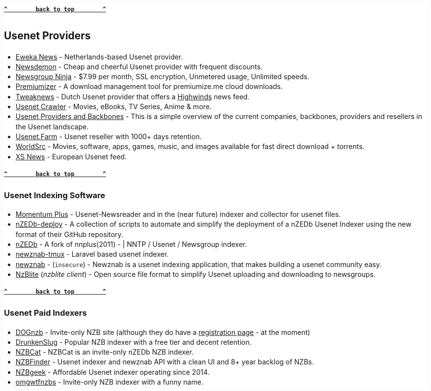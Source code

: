 **[`^        back to top        ^`](#readme)**


## Usenet Providers
- [Eweka News](https://anonym.to/?https://www.eweka.nl/) - Netherlands-based Usenet provider.
- [Newsdemon](https://anonym.to/?https://www.newsdemon.com/) - Cheap and cheerful Usenet provider with frequent discounts.
- [Newsgroup Ninja](https://anonym.to/?https://www.newsgroup.ninja/en) - $7.99 per month, SSL encryption, Unmetered usage, Unlimited speeds.
- [Premiumizer](https://anonym.to/?https://github.com/piejanssens/premiumizer) - A download management tool for premiumize.me cloud downloads.
- [Tweaknews](https://anonym.to/?https://www.tweaknews.eu/en/landing/best-deal?a_aid=greycoder) - Dutch Usenet provider that offers a [Highwinds](https://anonym.to/?https://highwinds.com/) news feed.
- [Usenet Crawler](www.usenet-crawler.com) - Movies, eBooks, TV Series, Anime & more.
- [Usenet Providers and Backbones](https://anonym.to/?https://commons.wikimedia.org/wiki/File:Usenet_Providers_and_Backbones.svg) - This is a simple overview of the current companies, backbones, providers and resellers in the Usenet landscape.
- [Usenet.Farm](https://anonym.to/?https://usenet.farm/) - Usenet reseller with 1000+ days retention.
- [WorldSrc](https://anonym.to/?https://worldsrc.org) - Movies, software, apps, games, music, and images available for fast direct download + torrents.
- [XS News](https://anonym.to/?https://greycoder.com/goto/xsnews) - European Usenet feed.

**[`^        back to top        ^`](#readme)**


### Usenet Indexing Software
- [Momentum Plus](https://plus.momentum-client.com/) - Usenet-Newsreader and in the (near future) indexer and collector for usenet files.
- [nZEDb-deploy](https://anonym.to/?https://github.com/PREngineer/nZEDb-deploy) - A collection of scripts to automate and simplify the deployment of a nZEDb Usenet Indexer using the new format of their GitHub repository.
- [nZEDb](https://anonym.to/?https://github.com/nZEDb/nZEDb) - A fork of nnplus(2011) - | NNTP / Usenet / Newsgroup indexer.
- [newznab-tmux](https://anonym.to/?https://github.com/NNTmux/newznab-tmux) - Laravel based usenet indexer.
- [newznab](https://anonym.to/?http://www.newznab.com/) - (`insecure`) - Newznab is a usenet indexing application, that makes building a usenet community easy.
- [NzBlite](https://anonym.to/?https://www.nzblite.com/) (_nzblite client_) - Open source file format to simplify Usenet uploading and downloading to newsgroups.

**[`^        back to top        ^`](#readme)**


### Usenet Paid Indexers
- [DOGnzb](https://anonym.to/?https://dognzb.cr/login) - Invite-only NZB site (although they do have a [registration page](https://anonym.to/?https://dognzb.cr/register) - at the moment)
- [DrunkenSlug](https://anonym.to/?https://drunkenslug.com/) - Popular NZB indexer with a free tier and decent retention.
- [NZBCat](https://anonym.to/?https://nzb.cat/) - NZBCat is an invite-only nZEDb NZB indexer.
- [NZBFinder](https://anonym.to/?https://nzbfinder.ws/) - Usenet indexer and newznab API with a clean UI and 8+ year backlog of NZBs.
- [NZBgeek](https://anonym.to/?https://nzbgeek.info/) - Affordable Usenet indexer operating since 2014.
- [omgwtfnzbs](https://anonym.to/?https://omgwtfnzbs.me/login) - Invite-only NZB indexer with a funny name.
